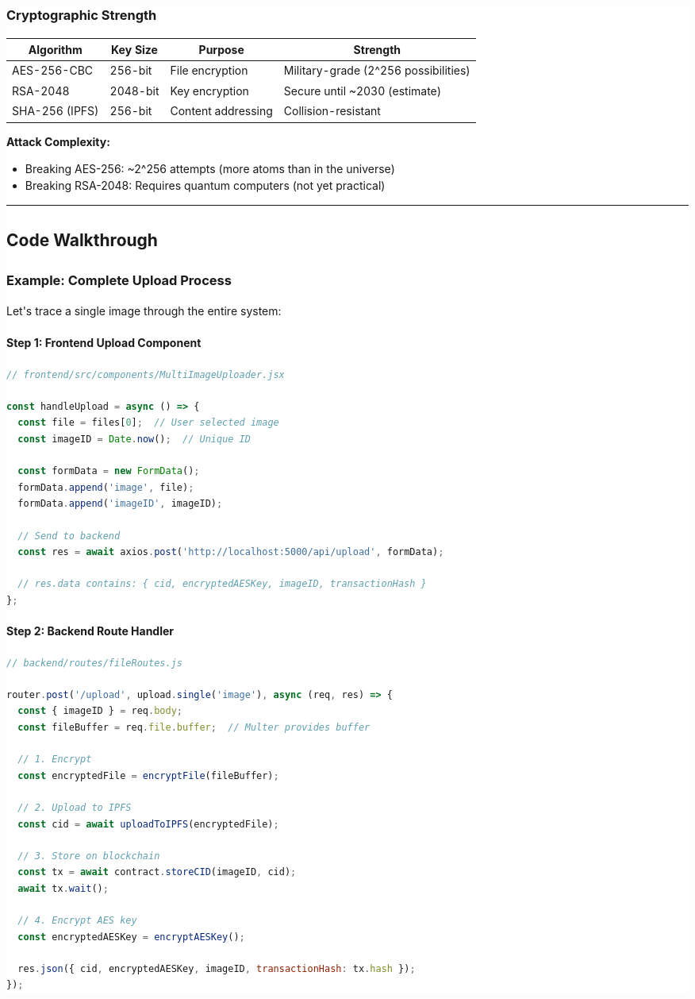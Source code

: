
### Cryptographic Strength

| Algorithm | Key Size | Purpose | Strength |
|-----------|----------|---------|----------|
| AES-256-CBC | 256-bit | File encryption | Military-grade (2^256 possibilities) |
| RSA-2048 | 2048-bit | Key encryption | Secure until ~2030 (estimate) |
| SHA-256 (IPFS) | 256-bit | Content addressing | Collision-resistant |

**Attack Complexity:**
- Breaking AES-256: ~2^256 attempts (more atoms than in the universe)
- Breaking RSA-2048: Requires quantum computers (not yet practical)

---

## Code Walkthrough

### Example: Complete Upload Process

Let's trace a single image through the entire system:

#### Step 1: Frontend Upload Component
```javascript
// frontend/src/components/MultiImageUploader.jsx

const handleUpload = async () => {
  const file = files[0];  // User selected image
  const imageID = Date.now();  // Unique ID
  
  const formData = new FormData();
  formData.append('image', file);
  formData.append('imageID', imageID);
  
  // Send to backend
  const res = await axios.post('http://localhost:5000/api/upload', formData);
  
  // res.data contains: { cid, encryptedAESKey, imageID, transactionHash }
};
```

#### Step 2: Backend Route Handler
```javascript
// backend/routes/fileRoutes.js

router.post('/upload', upload.single('image'), async (req, res) => {
  const { imageID } = req.body;
  const fileBuffer = req.file.buffer;  // Multer provides buffer
  
  // 1. Encrypt
  const encryptedFile = encryptFile(fileBuffer);
  
  // 2. Upload to IPFS
  const cid = await uploadToIPFS(encryptedFile);
  
  // 3. Store on blockchain
  const tx = await contract.storeCID(imageID, cid);
  await tx.wait();
  
  // 4. Encrypt AES key
  const encryptedAESKey = encryptAESKey();
  
  res.json({ cid, encryptedAESKey, imageID, transactionHash: tx.hash });
});
```